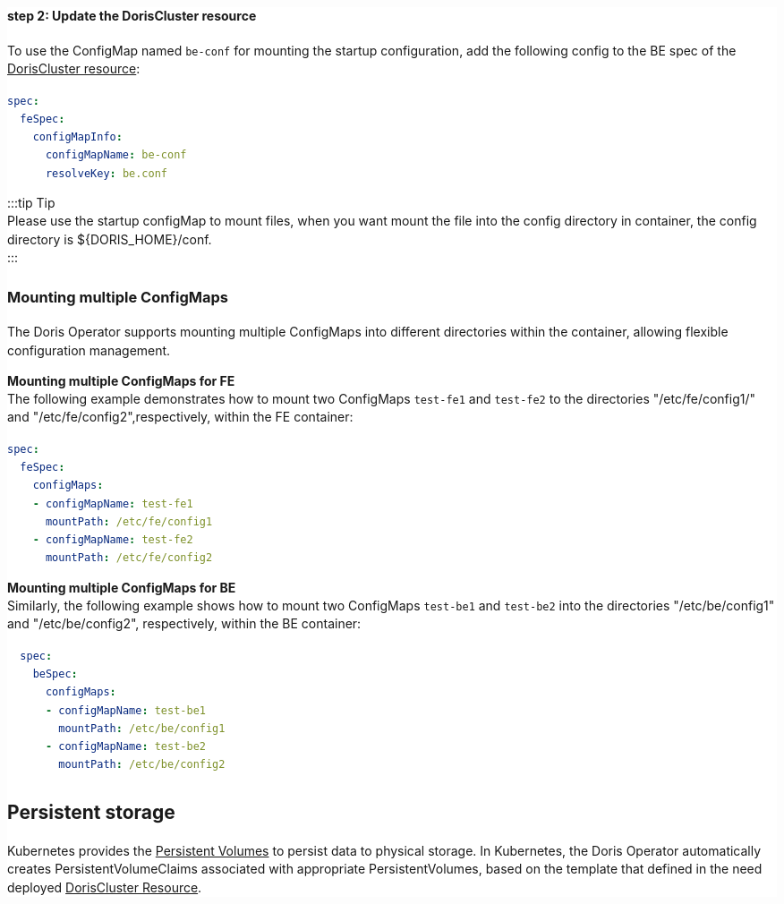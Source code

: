 #### step 2: Update the DorisCluster resource
To use the ConfigMap named `be-conf` for mounting the startup configuration, add the following config to the BE spec of the [DorisCluster resource](install-doris-cluster.md#step-2-custom-the-template-and-deploy-cluster):
```yaml
spec:
  feSpec:
    configMapInfo:
      configMapName: be-conf
      resolveKey: be.conf
```

:::tip Tip  
Please use the startup configMap to mount files, when you want mount the file into the config directory in container, the config directory is ${DORIS_HOME}/conf.  
:::

### Mounting multiple ConfigMaps
The Doris Operator supports mounting multiple ConfigMaps into different directories within the container, allowing flexible configuration management.

**Mounting multiple ConfigMaps for FE**  
The following example demonstrates how to mount two ConfigMaps `test-fe1` and `test-fe2` to the directories "/etc/fe/config1/" and "/etc/fe/config2",respectively, within the FE container:
```yaml
spec:
  feSpec:
    configMaps:
    - configMapName: test-fe1
      mountPath: /etc/fe/config1
    - configMapName: test-fe2
      mountPath: /etc/fe/config2
```
**Mounting multiple ConfigMaps for BE**  
Similarly, the following example shows how to mount two ConfigMaps `test-be1` and `test-be2` into the directories "/etc/be/config1" and "/etc/be/config2", respectively, within the BE container:
```yaml
  spec:
    beSpec:
      configMaps:
      - configMapName: test-be1
        mountPath: /etc/be/config1
      - configMapName: test-be2
        mountPath: /etc/be/config2
```

## Persistent storage
Kubernetes provides the [Persistent Volumes](https://kubernetes.io/docs/concepts/storage/persistent-volumes/) to persist data to physical storage. In Kubernetes, the Doris Operator automatically creates PersistentVolumeClaims associated with appropriate PersistentVolumes, based on the template that defined in the need deployed [DorisCluster Resource](install-doris-cluster.md#step-2-custom-the-template-and-deploy-cluster).
